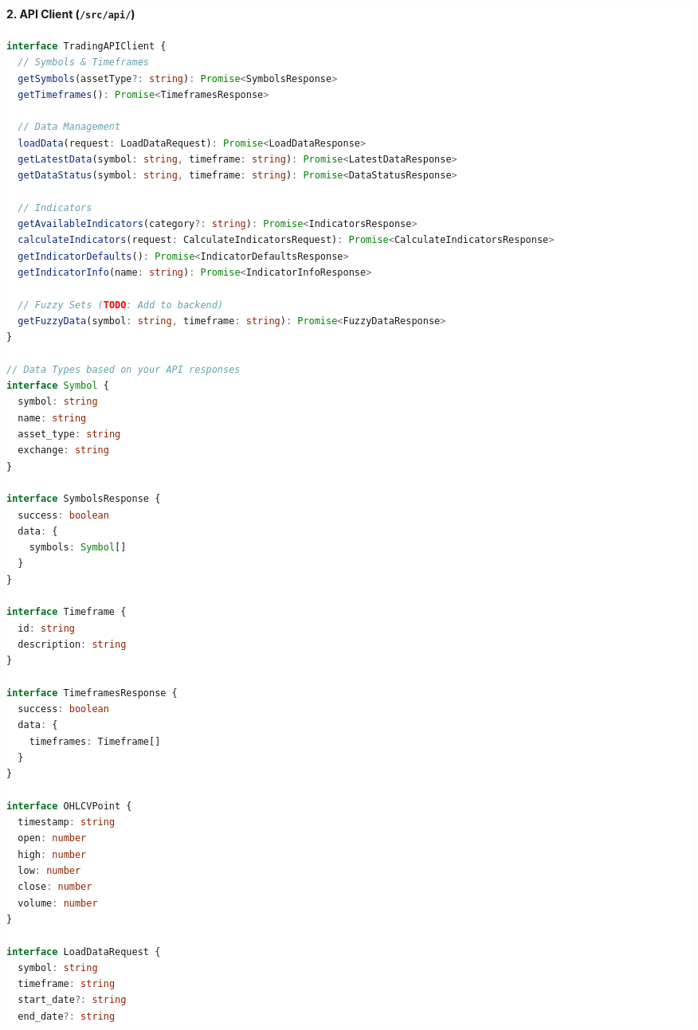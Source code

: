 #### 2. API Client (`/src/api/`)
```typescript
interface TradingAPIClient {
  // Symbols & Timeframes
  getSymbols(assetType?: string): Promise<SymbolsResponse>
  getTimeframes(): Promise<TimeframesResponse>
  
  // Data Management
  loadData(request: LoadDataRequest): Promise<LoadDataResponse>
  getLatestData(symbol: string, timeframe: string): Promise<LatestDataResponse>
  getDataStatus(symbol: string, timeframe: string): Promise<DataStatusResponse>
  
  // Indicators
  getAvailableIndicators(category?: string): Promise<IndicatorsResponse>
  calculateIndicators(request: CalculateIndicatorsRequest): Promise<CalculateIndicatorsResponse>
  getIndicatorDefaults(): Promise<IndicatorDefaultsResponse>
  getIndicatorInfo(name: string): Promise<IndicatorInfoResponse>
  
  // Fuzzy Sets (TODO: Add to backend)
  getFuzzyData(symbol: string, timeframe: string): Promise<FuzzyDataResponse>
}

// Data Types based on your API responses
interface Symbol {
  symbol: string
  name: string
  asset_type: string
  exchange: string
}

interface SymbolsResponse {
  success: boolean
  data: {
    symbols: Symbol[]
  }
}

interface Timeframe {
  id: string
  description: string
}

interface TimeframesResponse {
  success: boolean
  data: {
    timeframes: Timeframe[]
  }
}

interface OHLCVPoint {
  timestamp: string
  open: number
  high: number
  low: number
  close: number
  volume: number
}

interface LoadDataRequest {
  symbol: string
  timeframe: string
  start_date?: string
  end_date?: string
```